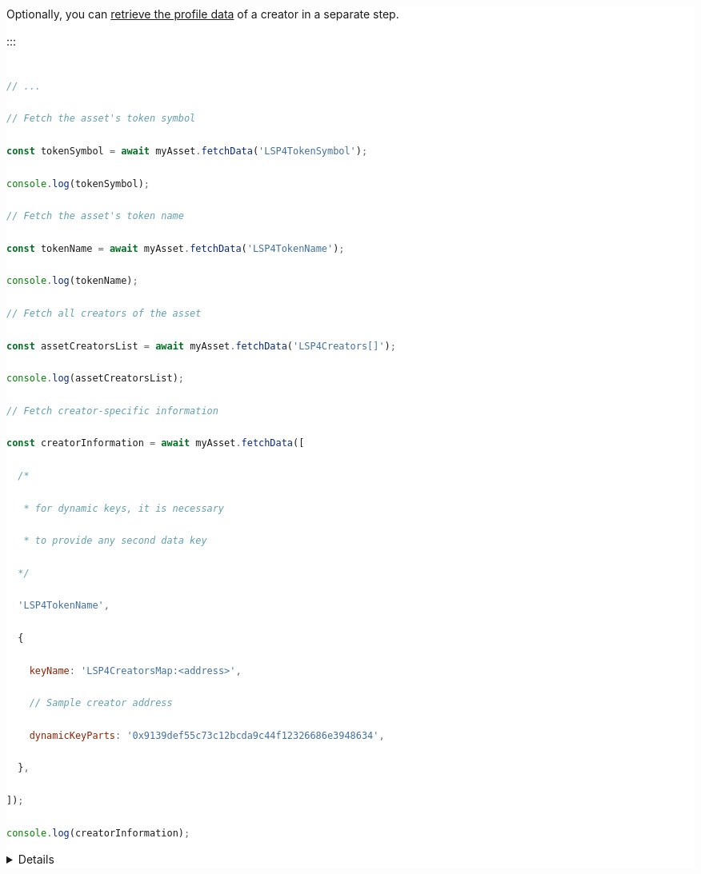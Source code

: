 Optionally, you can [retrieve the profile data](./read-profile-data.md) of a creator in a separate step.

:::



```js

// ...

// Fetch the asset's token symbol

const tokenSymbol = await myAsset.fetchData('LSP4TokenSymbol');

console.log(tokenSymbol);

// Fetch the asset's token name

const tokenName = await myAsset.fetchData('LSP4TokenName');

console.log(tokenName);

// Fetch all creators of the asset

const assetCreatorsList = await myAsset.fetchData('LSP4Creators[]');

console.log(assetCreatorsList);

// Fetch creator-specific information

const creatorInformation = await myAsset.fetchData([

  /*

   * for dynamic keys, it is necessary

   * to provide any second data key

  */

  'LSP4TokenName',

  {

    keyName: 'LSP4CreatorsMap:<address>',

    // Sample creator address

    dynamicKeyParts: '0x9139def55c73c12bcda9c44f12326686e3948634',

  },

]);

console.log(creatorInformation);

```



<details></details>
